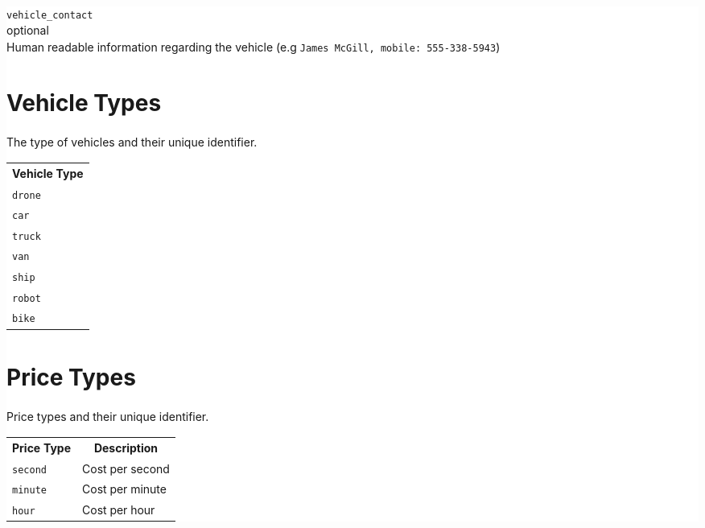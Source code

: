   <tr>
    <td>
      <code class="field">vehicle_contact</code>
      <div class="type">optional</div>
    </td>
    <td>Human readable information regarding the vehicle (e.g <code>James McGill, mobile: 555-338-5943</code>)</td>
  </tr>
</table>

# Vehicle Types

The type of vehicles and their unique identifier.

<table class="lost_vehicles">
  <tr>
    <th>Vehicle Type</th>
  </tr>
  <tr>
    <td><code>drone</code></td>
  </tr>
  <tr>
    <td><code>car</code></td>
  </tr>
  <tr>
    <td><code>truck</code></td>
  </tr>
  <tr>
    <td><code>van</code></td>
  </tr>
  <tr>
    <td><code>ship</code></td>
  </tr>
  <tr>
    <td><code>robot</code></td>
  </tr>
 <tr>
    <td><code>bike</code></td>
  </tr>
</table>

# Price Types

Price types and their unique identifier.

<table class="price_types">
  <tr>
    <th>Price Type</th>
    <th>Description</th>
  </tr>
  <tr>
    <td><code>second</code></td>
    <td>Cost per second</td>
  </tr>
  <tr>
    <td><code>minute</code></td>
    <td>Cost per minute</td>
  </tr>
  <tr>
    <td><code>hour</code></td>
    <td>Cost per hour</td>
  </tr>
  <tr>
